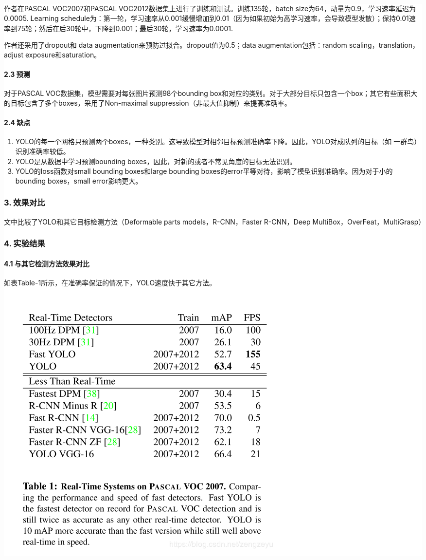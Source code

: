 
作者在PASCAL VOC2007和PASCAL VOC2012数据集上进行了训练和测试。训练135轮，batch  size为64，动量为0.9，学习速率延迟为0.0005. Learning  schedule为：第一轮，学习速率从0.001缓慢增加到0.01（因为如果初始为高学习速率，会导致模型发散）；保持0.01速率到75轮；然后在后30轮中，下降到0.001；最后30轮，学习速率为0.0001.

作者还采用了dropout和 data augmentation来预防过拟合。dropout值为0.5；data augmentation包括：random scaling，translation，adjust exposure和saturation。

#### 2.3 预测

对于PASCAL VOC数据集，模型需要对每张图片预测98个bounding box和对应的类别。对于大部分目标只包含一个box；其它有些面积大的目标包含了多个boxes，采用了Non-maximal suppression（非最大值抑制）来提高准确率。

#### 2.4 缺点

1. YOLO的每一个网格只预测两个boxes，一种类别。这导致模型对相邻目标预测准确率下降。因此，YOLO对成队列的目标（如 一群鸟）识别准确率较低。
2. YOLO是从数据中学习预测bounding boxes，因此，对新的或者不常见角度的目标无法识别。
3. YOLO的loss函数对small bounding boxes和large bounding boxes的error平等对待，影响了模型识别准确率。因为对于小的bounding boxes，small error影响更大。

### 3. 效果对比

文中比较了YOLO和其它目标检测方法（Deformable parts models，R-CNN，Faster R-CNN，Deep MultiBox，OverFeat，MultiGrasp）

### 4. 实验结果

#### 4.1 与其它检测方法效果对比

如表Table-1所示，在准确率保证的情况下，YOLO速度快于其它方法。

![在这里插入图片描述](./images/YOLO/20190516170728941.png)
